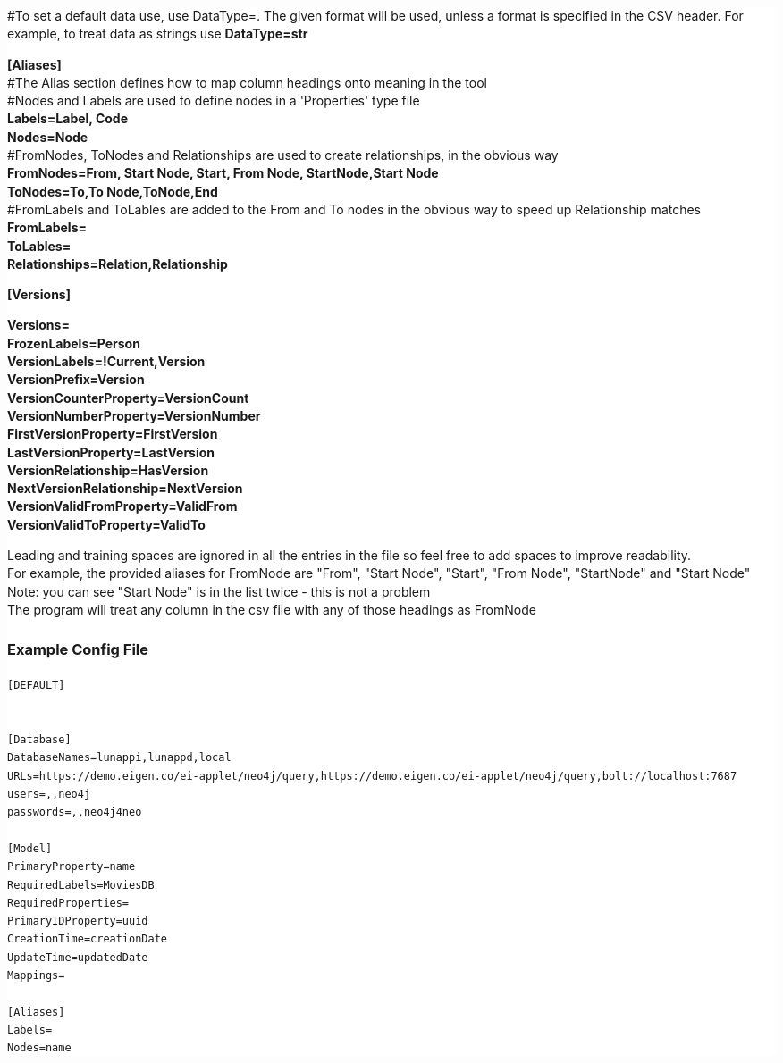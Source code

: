 #To set a default data use, use DataType=. The given format will be used, unless a format is specified in the CSV header. For example, to treat
data as strings use **DataType=str**

**[Aliases]**  
#The Alias section defines how to map column headings onto meaning in the tool  
#Nodes and Labels are used to define nodes in a 'Properties' type file  
**Labels=Label, Code**  
**Nodes=Node**  
#FromNodes, ToNodes and Relationships are used to create relationships, in the obvious way  
**FromNodes=From, Start Node, Start, From Node, StartNode,Start Node**  
**ToNodes=To,To Node,ToNode,End**  
#FromLabels and ToLables are added to the From and To nodes in the obvious way to speed up Relationship matches  
**FromLabels=**  
**ToLables=**  
**Relationships=Relation,Relationship**  

**[Versions]**


**Versions=**  
**FrozenLabels=Person**  
**VersionLabels=!Current,Version**  
**VersionPrefix=Version**  
**VersionCounterProperty=VersionCount**  
**VersionNumberProperty=VersionNumber**  
**FirstVersionProperty=FirstVersion**  
**LastVersionProperty=LastVersion**  
**VersionRelationship=HasVersion**  
**NextVersionRelationship=NextVersion**  
**VersionValidFromProperty=ValidFrom**  
**VersionValidToProperty=ValidTo**  

Leading and training spaces are ignored in all the entries in the file so feel free to add spaces to improve readability.  
For example, the provided aliases for FromNode are "From", "Start Node", "Start", "From Node", "StartNode" and "Start Node"  
Note: you can see "Start Node" is in the list twice - this is not a problem  
The program will treat any column in the csv file with any of those headings as FromNode

### Example Config File  

```
[DEFAULT]


[Database]
DatabaseNames=lunappi,lunappd,local
URLs=https://demo.eigen.co/ei-applet/neo4j/query,https://demo.eigen.co/ei-applet/neo4j/query,bolt://localhost:7687
users=,,neo4j
passwords=,,neo4j4neo

[Model]
PrimaryProperty=name
RequiredLabels=MoviesDB
RequiredProperties=
PrimaryIDProperty=uuid
CreationTime=creationDate
UpdateTime=updatedDate
Mappings=

[Aliases]
Labels=
Nodes=name
```